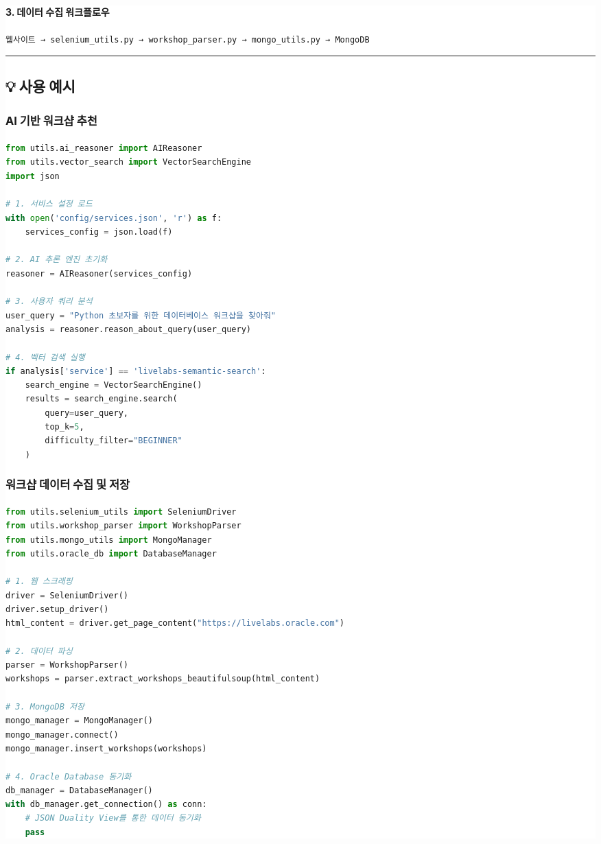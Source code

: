 #### 3. 데이터 수집 워크플로우
```
웹사이트 → selenium_utils.py → workshop_parser.py → mongo_utils.py → MongoDB
```

---

## 💡 사용 예시

### AI 기반 워크샵 추천

```python
from utils.ai_reasoner import AIReasoner
from utils.vector_search import VectorSearchEngine
import json

# 1. 서비스 설정 로드
with open('config/services.json', 'r') as f:
    services_config = json.load(f)

# 2. AI 추론 엔진 초기화
reasoner = AIReasoner(services_config)

# 3. 사용자 쿼리 분석
user_query = "Python 초보자를 위한 데이터베이스 워크샵을 찾아줘"
analysis = reasoner.reason_about_query(user_query)

# 4. 벡터 검색 실행
if analysis['service'] == 'livelabs-semantic-search':
    search_engine = VectorSearchEngine()
    results = search_engine.search(
        query=user_query,
        top_k=5,
        difficulty_filter="BEGINNER"
    )
```

### 워크샵 데이터 수집 및 저장

```python
from utils.selenium_utils import SeleniumDriver
from utils.workshop_parser import WorkshopParser
from utils.mongo_utils import MongoManager
from utils.oracle_db import DatabaseManager

# 1. 웹 스크래핑
driver = SeleniumDriver()
driver.setup_driver()
html_content = driver.get_page_content("https://livelabs.oracle.com")

# 2. 데이터 파싱
parser = WorkshopParser()
workshops = parser.extract_workshops_beautifulsoup(html_content)

# 3. MongoDB 저장
mongo_manager = MongoManager()
mongo_manager.connect()
mongo_manager.insert_workshops(workshops)

# 4. Oracle Database 동기화
db_manager = DatabaseManager()
with db_manager.get_connection() as conn:
    # JSON Duality View를 통한 데이터 동기화
    pass
```
